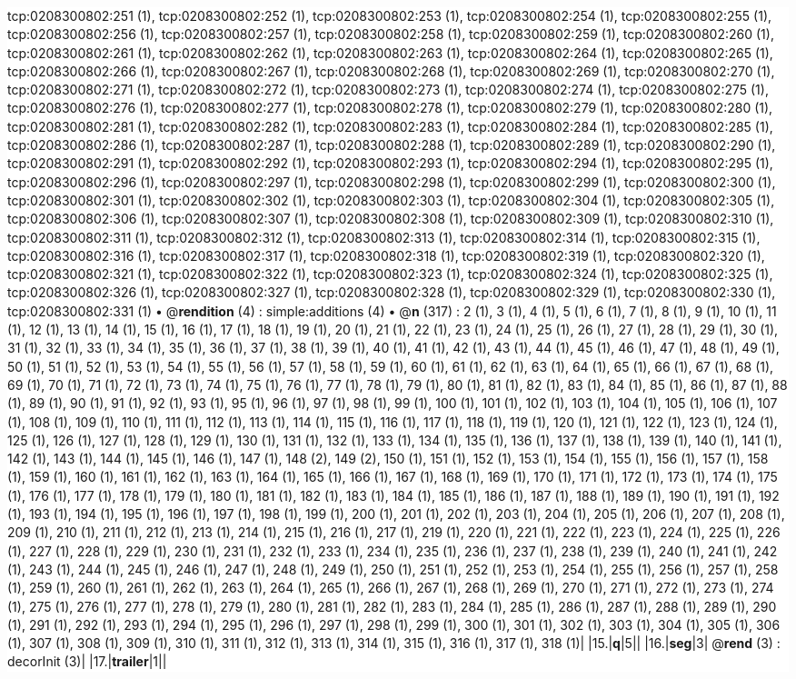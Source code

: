 tcp:0208300802:251 (1), tcp:0208300802:252 (1), tcp:0208300802:253 (1), tcp:0208300802:254 (1), tcp:0208300802:255 (1), tcp:0208300802:256 (1), tcp:0208300802:257 (1), tcp:0208300802:258 (1), tcp:0208300802:259 (1), tcp:0208300802:260 (1), tcp:0208300802:261 (1), tcp:0208300802:262 (1), tcp:0208300802:263 (1), tcp:0208300802:264 (1), tcp:0208300802:265 (1), tcp:0208300802:266 (1), tcp:0208300802:267 (1), tcp:0208300802:268 (1), tcp:0208300802:269 (1), tcp:0208300802:270 (1), tcp:0208300802:271 (1), tcp:0208300802:272 (1), tcp:0208300802:273 (1), tcp:0208300802:274 (1), tcp:0208300802:275 (1), tcp:0208300802:276 (1), tcp:0208300802:277 (1), tcp:0208300802:278 (1), tcp:0208300802:279 (1), tcp:0208300802:280 (1), tcp:0208300802:281 (1), tcp:0208300802:282 (1), tcp:0208300802:283 (1), tcp:0208300802:284 (1), tcp:0208300802:285 (1), tcp:0208300802:286 (1), tcp:0208300802:287 (1), tcp:0208300802:288 (1), tcp:0208300802:289 (1), tcp:0208300802:290 (1), tcp:0208300802:291 (1), tcp:0208300802:292 (1), tcp:0208300802:293 (1), tcp:0208300802:294 (1), tcp:0208300802:295 (1), tcp:0208300802:296 (1), tcp:0208300802:297 (1), tcp:0208300802:298 (1), tcp:0208300802:299 (1), tcp:0208300802:300 (1), tcp:0208300802:301 (1), tcp:0208300802:302 (1), tcp:0208300802:303 (1), tcp:0208300802:304 (1), tcp:0208300802:305 (1), tcp:0208300802:306 (1), tcp:0208300802:307 (1), tcp:0208300802:308 (1), tcp:0208300802:309 (1), tcp:0208300802:310 (1), tcp:0208300802:311 (1), tcp:0208300802:312 (1), tcp:0208300802:313 (1), tcp:0208300802:314 (1), tcp:0208300802:315 (1), tcp:0208300802:316 (1), tcp:0208300802:317 (1), tcp:0208300802:318 (1), tcp:0208300802:319 (1), tcp:0208300802:320 (1), tcp:0208300802:321 (1), tcp:0208300802:322 (1), tcp:0208300802:323 (1), tcp:0208300802:324 (1), tcp:0208300802:325 (1), tcp:0208300802:326 (1), tcp:0208300802:327 (1), tcp:0208300802:328 (1), tcp:0208300802:329 (1), tcp:0208300802:330 (1), tcp:0208300802:331 (1)  •  @__rendition__ (4) : simple:additions (4)  •  @__n__ (317) : 2 (1), 3 (1), 4 (1), 5 (1), 6 (1), 7 (1), 8 (1), 9 (1), 10 (1), 11 (1), 12 (1), 13 (1), 14 (1), 15 (1), 16 (1), 17 (1), 18 (1), 19 (1), 20 (1), 21 (1), 22 (1), 23 (1), 24 (1), 25 (1), 26 (1), 27 (1), 28 (1), 29 (1), 30 (1), 31 (1), 32 (1), 33 (1), 34 (1), 35 (1), 36 (1), 37 (1), 38 (1), 39 (1), 40 (1), 41 (1), 42 (1), 43 (1), 44 (1), 45 (1), 46 (1), 47 (1), 48 (1), 49 (1), 50 (1), 51 (1), 52 (1), 53 (1), 54 (1), 55 (1), 56 (1), 57 (1), 58 (1), 59 (1), 60 (1), 61 (1), 62 (1), 63 (1), 64 (1), 65 (1), 66 (1), 67 (1), 68 (1), 69 (1), 70 (1), 71 (1), 72 (1), 73 (1), 74 (1), 75 (1), 76 (1), 77 (1), 78 (1), 79 (1), 80 (1), 81 (1), 82 (1), 83 (1), 84 (1), 85 (1), 86 (1), 87 (1), 88 (1), 89 (1), 90 (1), 91 (1), 92 (1), 93 (1), 95 (1), 96 (1), 97 (1), 98 (1), 99 (1), 100 (1), 101 (1), 102 (1), 103 (1), 104 (1), 105 (1), 106 (1), 107 (1), 108 (1), 109 (1), 110 (1), 111 (1), 112 (1), 113 (1), 114 (1), 115 (1), 116 (1), 117 (1), 118 (1), 119 (1), 120 (1), 121 (1), 122 (1), 123 (1), 124 (1), 125 (1), 126 (1), 127 (1), 128 (1), 129 (1), 130 (1), 131 (1), 132 (1), 133 (1), 134 (1), 135 (1), 136 (1), 137 (1), 138 (1), 139 (1), 140 (1), 141 (1), 142 (1), 143 (1), 144 (1), 145 (1), 146 (1), 147 (1), 148 (2), 149 (2), 150 (1), 151 (1), 152 (1), 153 (1), 154 (1), 155 (1), 156 (1), 157 (1), 158 (1), 159 (1), 160 (1), 161 (1), 162 (1), 163 (1), 164 (1), 165 (1), 166 (1), 167 (1), 168 (1), 169 (1), 170 (1), 171 (1), 172 (1), 173 (1), 174 (1), 175 (1), 176 (1), 177 (1), 178 (1), 179 (1), 180 (1), 181 (1), 182 (1), 183 (1), 184 (1), 185 (1), 186 (1), 187 (1), 188 (1), 189 (1), 190 (1), 191 (1), 192 (1), 193 (1), 194 (1), 195 (1), 196 (1), 197 (1), 198 (1), 199 (1), 200 (1), 201 (1), 202 (1), 203 (1), 204 (1), 205 (1), 206 (1), 207 (1), 208 (1), 209 (1), 210 (1), 211 (1), 212 (1), 213 (1), 214 (1), 215 (1), 216 (1), 217 (1), 219 (1), 220 (1), 221 (1), 222 (1), 223 (1), 224 (1), 225 (1), 226 (1), 227 (1), 228 (1), 229 (1), 230 (1), 231 (1), 232 (1), 233 (1), 234 (1), 235 (1), 236 (1), 237 (1), 238 (1), 239 (1), 240 (1), 241 (1), 242 (1), 243 (1), 244 (1), 245 (1), 246 (1), 247 (1), 248 (1), 249 (1), 250 (1), 251 (1), 252 (1), 253 (1), 254 (1), 255 (1), 256 (1), 257 (1), 258 (1), 259 (1), 260 (1), 261 (1), 262 (1), 263 (1), 264 (1), 265 (1), 266 (1), 267 (1), 268 (1), 269 (1), 270 (1), 271 (1), 272 (1), 273 (1), 274 (1), 275 (1), 276 (1), 277 (1), 278 (1), 279 (1), 280 (1), 281 (1), 282 (1), 283 (1), 284 (1), 285 (1), 286 (1), 287 (1), 288 (1), 289 (1), 290 (1), 291 (1), 292 (1), 293 (1), 294 (1), 295 (1), 296 (1), 297 (1), 298 (1), 299 (1), 300 (1), 301 (1), 302 (1), 303 (1), 304 (1), 305 (1), 306 (1), 307 (1), 308 (1), 309 (1), 310 (1), 311 (1), 312 (1), 313 (1), 314 (1), 315 (1), 316 (1), 317 (1), 318 (1)|
|15.|__q__|5||
|16.|__seg__|3| @__rend__ (3) : decorInit (3)|
|17.|__trailer__|1||
